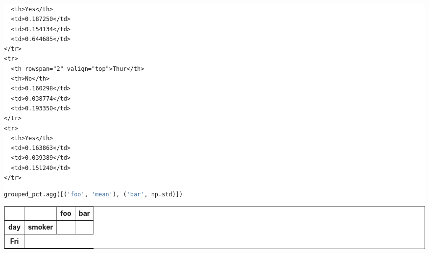       <th>Yes</th>
      <td>0.187250</td>
      <td>0.154134</td>
      <td>0.644685</td>
    </tr>
    <tr>
      <th rowspan="2" valign="top">Thur</th>
      <th>No</th>
      <td>0.160298</td>
      <td>0.038774</td>
      <td>0.193350</td>
    </tr>
    <tr>
      <th>Yes</th>
      <td>0.163863</td>
      <td>0.039389</td>
      <td>0.151240</td>
    </tr>
  </tbody>
</table>

</div>



```python
grouped_pct.agg([('foo', 'mean'), ('bar', np.std)])

```



<div>
<style scoped>
    .dataframe tbody tr th:only-of-type {
        vertical-align: middle;
    }

```
.dataframe tbody tr th {
    vertical-align: top;
}

.dataframe thead th {
    text-align: right;
}

```

</style>

<table border="1" class="dataframe">
  <thead>
    <tr style="text-align: right;">
      <th></th>
      <th></th>
      <th>foo</th>
      <th>bar</th>
    </tr>
    <tr>
      <th>day</th>
      <th>smoker</th>
      <th></th>
      <th></th>
    </tr>
  </thead>
  <tbody>
    <tr>
      <th rowspan="2" valign="top">Fri</th>